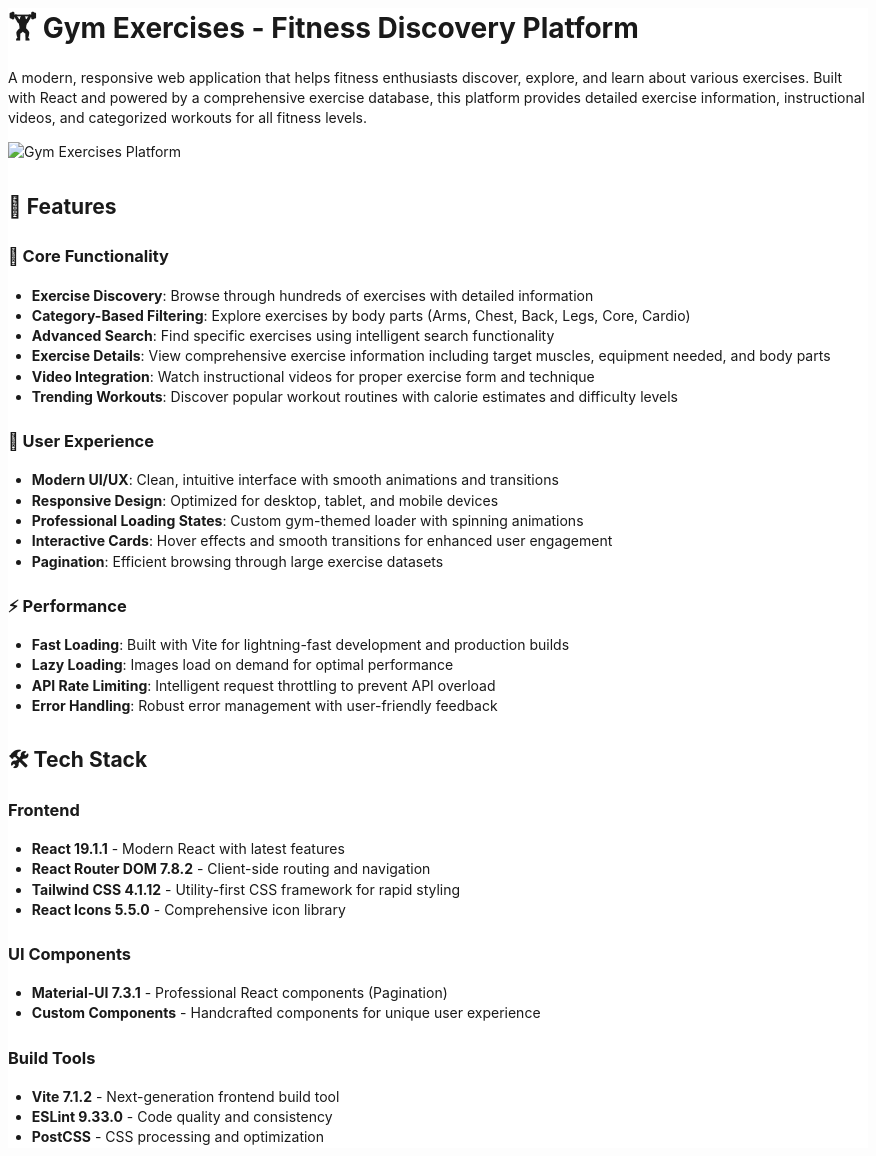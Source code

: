 # 🏋️ Gym Exercises - Fitness Discovery Platform

A modern, responsive web application that helps fitness enthusiasts discover, explore, and learn about various exercises. Built with React and powered by a comprehensive exercise database, this platform provides detailed exercise information, instructional videos, and categorized workouts for all fitness levels.

![Gym Exercises Platform](public/Hero.avif)

## 🌟 Features

### 🎯 Core Functionality
- **Exercise Discovery**: Browse through hundreds of exercises with detailed information
- **Category-Based Filtering**: Explore exercises by body parts (Arms, Chest, Back, Legs, Core, Cardio)
- **Advanced Search**: Find specific exercises using intelligent search functionality
- **Exercise Details**: View comprehensive exercise information including target muscles, equipment needed, and body parts
- **Video Integration**: Watch instructional videos for proper exercise form and technique
- **Trending Workouts**: Discover popular workout routines with calorie estimates and difficulty levels

### 🎨 User Experience
- **Modern UI/UX**: Clean, intuitive interface with smooth animations and transitions
- **Responsive Design**: Optimized for desktop, tablet, and mobile devices
- **Professional Loading States**: Custom gym-themed loader with spinning animations
- **Interactive Cards**: Hover effects and smooth transitions for enhanced user engagement
- **Pagination**: Efficient browsing through large exercise datasets

### ⚡ Performance
- **Fast Loading**: Built with Vite for lightning-fast development and production builds
- **Lazy Loading**: Images load on demand for optimal performance
- **API Rate Limiting**: Intelligent request throttling to prevent API overload
- **Error Handling**: Robust error management with user-friendly feedback

## 🛠️ Tech Stack

### Frontend
- **React 19.1.1** - Modern React with latest features
- **React Router DOM 7.8.2** - Client-side routing and navigation
- **Tailwind CSS 4.1.12** - Utility-first CSS framework for rapid styling
- **React Icons 5.5.0** - Comprehensive icon library

### UI Components
- **Material-UI 7.3.1** - Professional React components (Pagination)
- **Custom Components** - Handcrafted components for unique user experience

### Build Tools
- **Vite 7.1.2** - Next-generation frontend build tool
- **ESLint 9.33.0** - Code quality and consistency
- **PostCSS** - CSS processing and optimization

